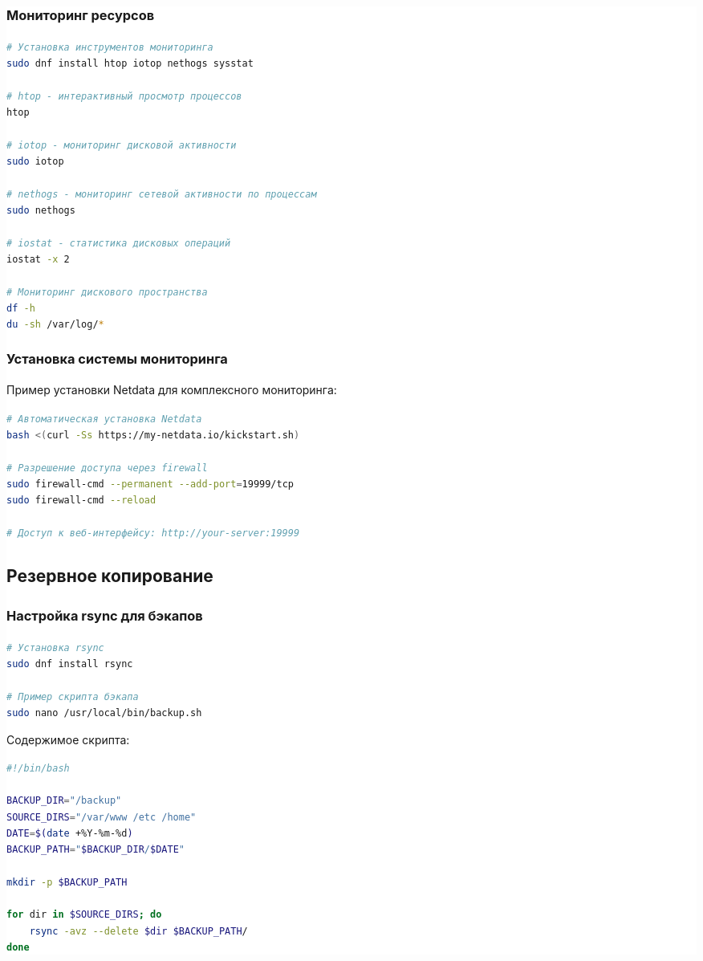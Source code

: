 ### Мониторинг ресурсов

```bash
# Установка инструментов мониторинга
sudo dnf install htop iotop nethogs sysstat

# htop - интерактивный просмотр процессов
htop

# iotop - мониторинг дисковой активности
sudo iotop

# nethogs - мониторинг сетевой активности по процессам
sudo nethogs

# iostat - статистика дисковых операций
iostat -x 2

# Мониторинг дискового пространства
df -h
du -sh /var/log/*
```

### Установка системы мониторинга

Пример установки Netdata для комплексного мониторинга:

```bash
# Автоматическая установка Netdata
bash <(curl -Ss https://my-netdata.io/kickstart.sh)

# Разрешение доступа через firewall
sudo firewall-cmd --permanent --add-port=19999/tcp
sudo firewall-cmd --reload

# Доступ к веб-интерфейсу: http://your-server:19999
```

## Резервное копирование

### Настройка rsync для бэкапов

```bash
# Установка rsync
sudo dnf install rsync

# Пример скрипта бэкапа
sudo nano /usr/local/bin/backup.sh
```

Содержимое скрипта:

```bash
#!/bin/bash

BACKUP_DIR="/backup"
SOURCE_DIRS="/var/www /etc /home"
DATE=$(date +%Y-%m-%d)
BACKUP_PATH="$BACKUP_DIR/$DATE"

mkdir -p $BACKUP_PATH

for dir in $SOURCE_DIRS; do
    rsync -avz --delete $dir $BACKUP_PATH/
done

```